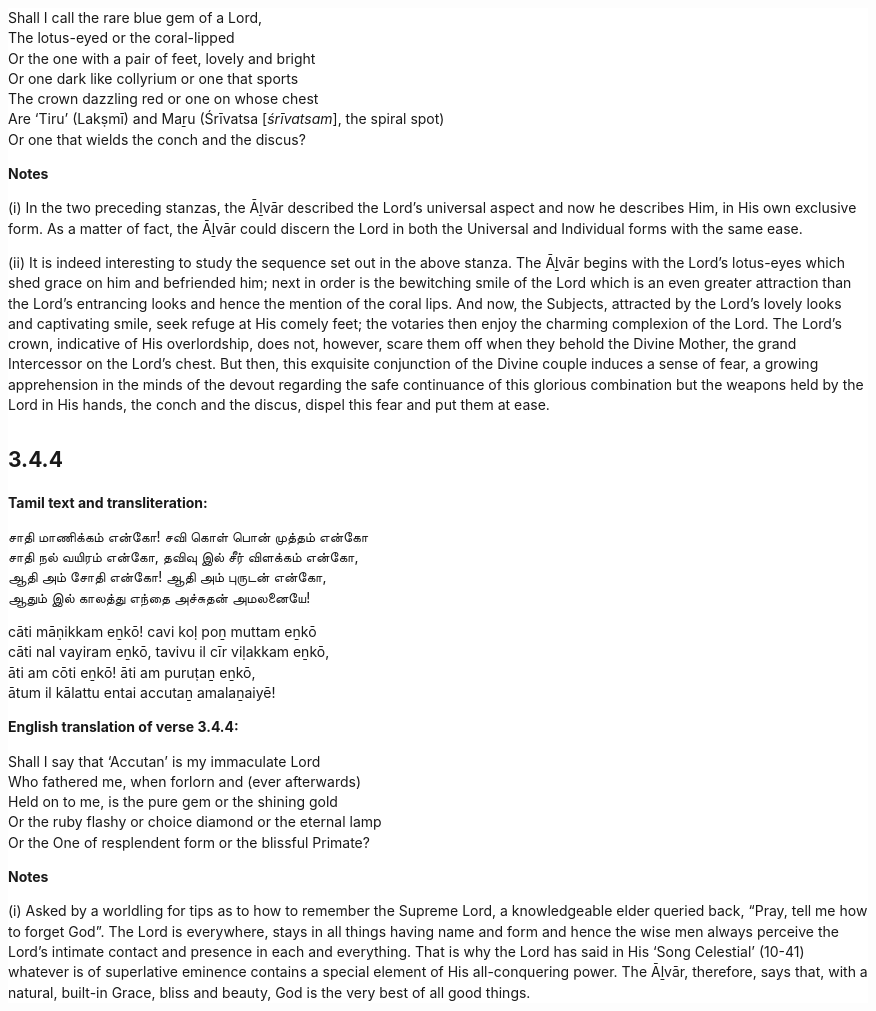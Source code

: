 Shall I call the rare blue gem of a Lord,  
The lotus-eyed or the coral-lipped  
Or the one with a pair of feet, lovely and bright  
Or one dark like collyrium or one that sports  
The crown dazzling red or one on whose chest  
Are ‘Tiru’ (Lakṣmī) and Maṟu (Śrīvatsa [*śrīvatsam*], the spiral spot)  
Or one that wields the conch and the discus?

**Notes**

\(i\) In the two preceding stanzas, the Āḻvār described the Lord’s universal aspect and now he describes Him, in His own exclusive form. As a matter of fact, the Āḻvār could discern the Lord in both the Universal and Individual forms with the same ease.

\(ii\) It is indeed interesting to study the sequence set out in the above stanza. The Āḻvār begins with the Lord’s lotus-eyes which shed grace on him and befriended him; next in order is the bewitching smile of the Lord which is an even greater attraction than the Lord’s entrancing looks and hence the mention of the coral lips. And now, the Subjects, attracted by the Lord’s lovely looks and captivating smile, seek refuge at His comely feet; the votaries then enjoy the charming complexion of the Lord. The Lord’s crown, indicative of His overlordship, does not, however, scare them off when they behold the Divine Mother, the grand Intercessor on the Lord’s chest. But then, this exquisite conjunction of the Divine couple induces a sense of fear, a growing apprehension in the minds of the devout regarding the safe continuance of this glorious combination but the weapons held by the Lord in His hands, the conch and the discus, dispel this fear and put them at ease.

## 3.4.4
**Tamil text and transliteration:**

சாதி மாணிக்கம் என்கோ! சவி கொள் பொன் முத்தம் என்கோ  
சாதி நல் வயிரம் என்கோ, தவிவு இல் சீர் விளக்கம் என்கோ,  
ஆதி அம் சோதி என்கோ! ஆதி அம் புருடன் என்கோ,  
ஆதும் இல் காலத்து எந்தை அச்சுதன் அமலனையே!

cāti māṇikkam eṉkō! cavi koḷ poṉ muttam eṉkō  
cāti nal vayiram eṉkō, tavivu il cīr viḷakkam eṉkō,  
āti am cōti eṉkō! āti am puruṭaṉ eṉkō,  
ātum il kālattu entai accutaṉ amalaṉaiyē!

**English translation of verse 3.4.4:**

Shall I say that ‘Accutan’ is my immaculate Lord  
Who fathered me, when forlorn and (ever afterwards)  
Held on to me, is the pure gem or the shining gold  
Or the ruby flashy or choice diamond or the eternal lamp  
Or the One of resplendent form or the blissful Primate?

**Notes**

\(i\) Asked by a worldling for tips as to how to remember the Supreme Lord, a knowledgeable elder queried back, “Pray, tell me how to forget God”. The Lord is everywhere, stays in all things having name and form and hence the wise men always perceive the Lord’s intimate contact and presence in each and everything. That is why the Lord has said in His ‘Song Celestial’ (10-41) whatever is of superlative eminence contains a special element of His all-conquering power. The Āḻvār, therefore, says that, with a natural, built-in Grace, bliss and beauty, God is the very best of all good things.
